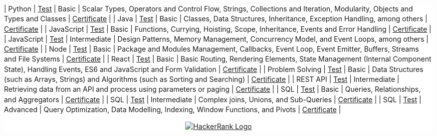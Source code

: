 |     Python      |      [Test](https://www.hackerrank.com/skills-verification/python_basic)       |    Basic     |         Scalar Types, Operators and Control Flow, Strings, Collections and Iteration, Modularity, Objects and Types and Classes         |      [Certificate](/Skills%20Certification/Python%20(Basic)%20Certificate.png)       |
|      Java       |       [Test](https://www.hackerrank.com/skills-verification/java_basic)        |    Basic     |                                 Classes, Data Structures, Inheritance, Exception Handling, among others                                 |       [Certificate](/Skills%20Certification/Java%20(Basic)%20Certificate.png)        |
|   JavaScript    |    [Test](https://www.hackerrank.com/skills-verification/javascript_basic)     |    Basic     |                              Functions, Currying, Hoisting, Scope, Inheritance, Events and Error Handling                               |    [Certificate](/Skills%20Certification/JavaScript%20(Basic)%20Certificate.png)     |
|   JavaScript    | [Test](https://www.hackerrank.com/skills-verification/javascript_intermediate) | Intermediate |                          Design Patterns, Memory Management, Concurrency Model, and Event Loops, among others                           | [Certificate](/Skills%20Certification/JavaScript%20(Intermediate)%20Certificate.png) |
|      Node       |      [Test](https://www.hackerrank.com/skills-verification/nodejs_basic)       |    Basic     |                 Package and Modules Management, Callbacks, Event Loop, Event Emitter, Buffers, Streams and File Systems                 |       [Certificate](/Skills%20Certification/Node%20(Basic)%20Certificate.png)        |
|      React      |       [Test](https://www.hackerrank.com/skills-verification/react_basic)       |    Basic     | Basic Routing, Rendering Elements, State Management (Internal Component State), Handling Events, ES6 and JavaScript and Form Validation |       [Certificate](/Skills%20Certification/React%20(Basic)%20Certificate.png)       |
| Problem Solving |  [Test](https://www.hackerrank.com/skills-verification/problem_solving_basic)  |    Basic     |                        Data Structures (such as Arrays, Strings) and Algorithms (such as Sorting and Searching)                         | [Certificate](/Skills%20Certification/Problem%20Solving%20(Basic)%20Certificate.png) |
|    REST API     |  [Test](https://www.hackerrank.com/skills-verification/rest_api_intermediate)  | Intermediate |                                   Retrieving data from an API and process using parameters or paging                                    |        [Certificate](/Skills%20Certification/REST%20API%20(Intermediate).png)        |
|       SQL       |        [Test](https://www.hackerrank.com/skills-verification/sql_basic)        |    Basic     |                                                 Queries, Relationships, and Aggregators                                                 |        [Certificate](/Skills%20Certification/SQL%20(Basic)%20Certificate.png)        |
|       SQL       |    [Test](https://www.hackerrank.com/skills-verification/sql_intermediate)     | Intermediate |                                                 Complex joins, Unions, and Sub-Queries                                                  |    [Certificate](/Skills%20Certification/SQL%20(Intermediate)%20Certificate.png)     |
|       SQL       |      [Test](https://www.hackerrank.com/skills-verification/sql_advanced)       |   Advanced   |                               Query Optimization, Data Modelling, Indexing, Window Functions, and Pivots                                |      [Certificate](/Skills%20Certification/SQL%20(Advanced)%20Certificate.png)       |

<p align="center">
    <a href="https://www.hackerrank.com/nathanabela7">
        <img alt="HackerRank Logo" src="https://hrcdn.net/fcore/assets/brand/h_mark_sm-966d2b45e3.svg">
    </a>
</p>
